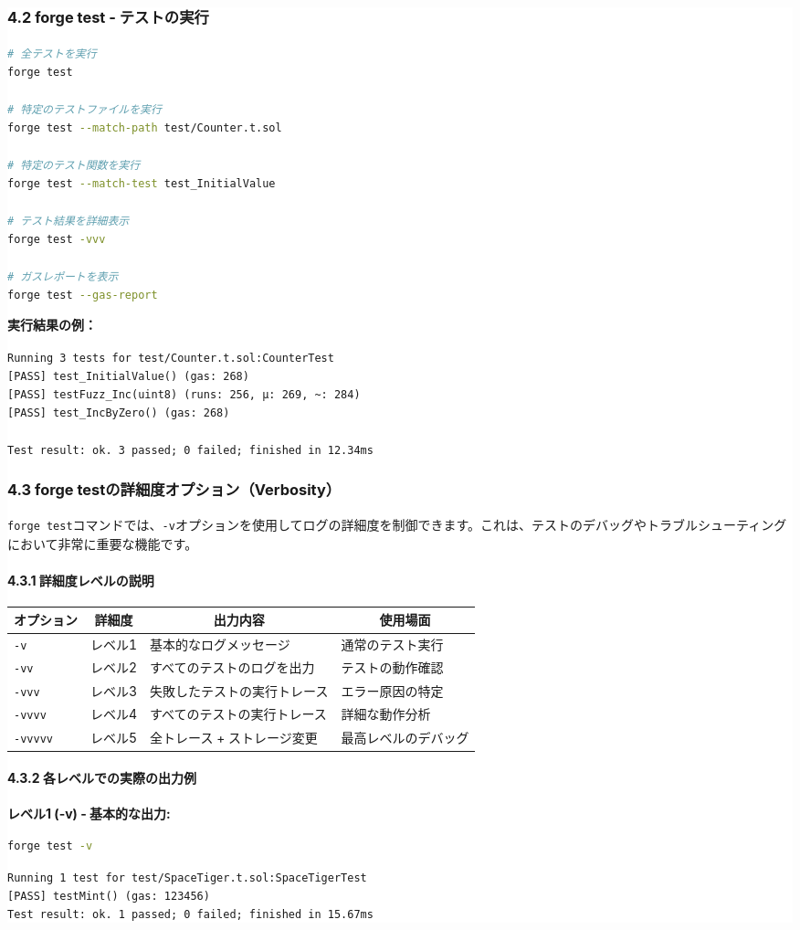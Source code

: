 ### 4.2 forge test - テストの実行

```bash
# 全テストを実行
forge test

# 特定のテストファイルを実行
forge test --match-path test/Counter.t.sol

# 特定のテスト関数を実行
forge test --match-test test_InitialValue

# テスト結果を詳細表示
forge test -vvv

# ガスレポートを表示
forge test --gas-report
```

**実行結果の例：**
```
Running 3 tests for test/Counter.t.sol:CounterTest
[PASS] test_InitialValue() (gas: 268)
[PASS] testFuzz_Inc(uint8) (runs: 256, μ: 269, ~: 284)
[PASS] test_IncByZero() (gas: 268)

Test result: ok. 3 passed; 0 failed; finished in 12.34ms
```

### 4.3 forge testの詳細度オプション（Verbosity）

`forge test`コマンドでは、`-v`オプションを使用してログの詳細度を制御できます。これは、テストのデバッグやトラブルシューティングにおいて非常に重要な機能です。

#### 4.3.1 詳細度レベルの説明

| オプション | 詳細度 | 出力内容 | 使用場面 |
|-----------|--------|----------|----------|
| `-v` | レベル1 | 基本的なログメッセージ | 通常のテスト実行 |
| `-vv` | レベル2 | すべてのテストのログを出力 | テストの動作確認 |
| `-vvv` | レベル3 | 失敗したテストの実行トレース | エラー原因の特定 |
| `-vvvv` | レベル4 | すべてのテストの実行トレース | 詳細な動作分析 |
| `-vvvvv` | レベル5 | 全トレース + ストレージ変更 | 最高レベルのデバッグ |

#### 4.3.2 各レベルでの実際の出力例

**レベル1 (-v) - 基本的な出力:**
```bash
forge test -v
```
```
Running 1 test for test/SpaceTiger.t.sol:SpaceTigerTest
[PASS] testMint() (gas: 123456)
Test result: ok. 1 passed; 0 failed; finished in 15.67ms
```

